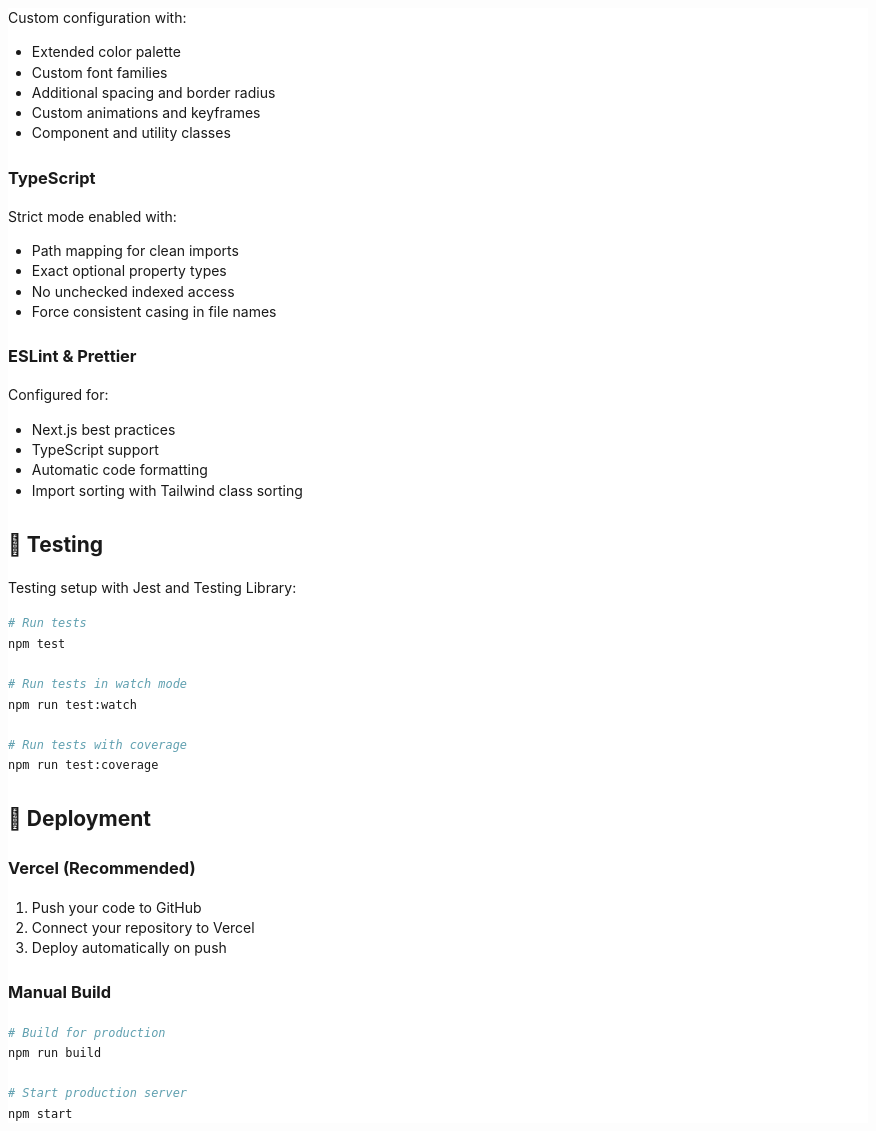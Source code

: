 Custom configuration with:
- Extended color palette
- Custom font families
- Additional spacing and border radius
- Custom animations and keyframes
- Component and utility classes

### TypeScript

Strict mode enabled with:
- Path mapping for clean imports
- Exact optional property types
- No unchecked indexed access
- Force consistent casing in file names

### ESLint & Prettier

Configured for:
- Next.js best practices
- TypeScript support
- Automatic code formatting
- Import sorting with Tailwind class sorting

## 🧪 Testing

Testing setup with Jest and Testing Library:

```bash
# Run tests
npm test

# Run tests in watch mode
npm run test:watch

# Run tests with coverage
npm run test:coverage
```

## 🚀 Deployment

### Vercel (Recommended)

1. Push your code to GitHub
2. Connect your repository to Vercel
3. Deploy automatically on push

### Manual Build

```bash
# Build for production
npm run build

# Start production server
npm start
```
